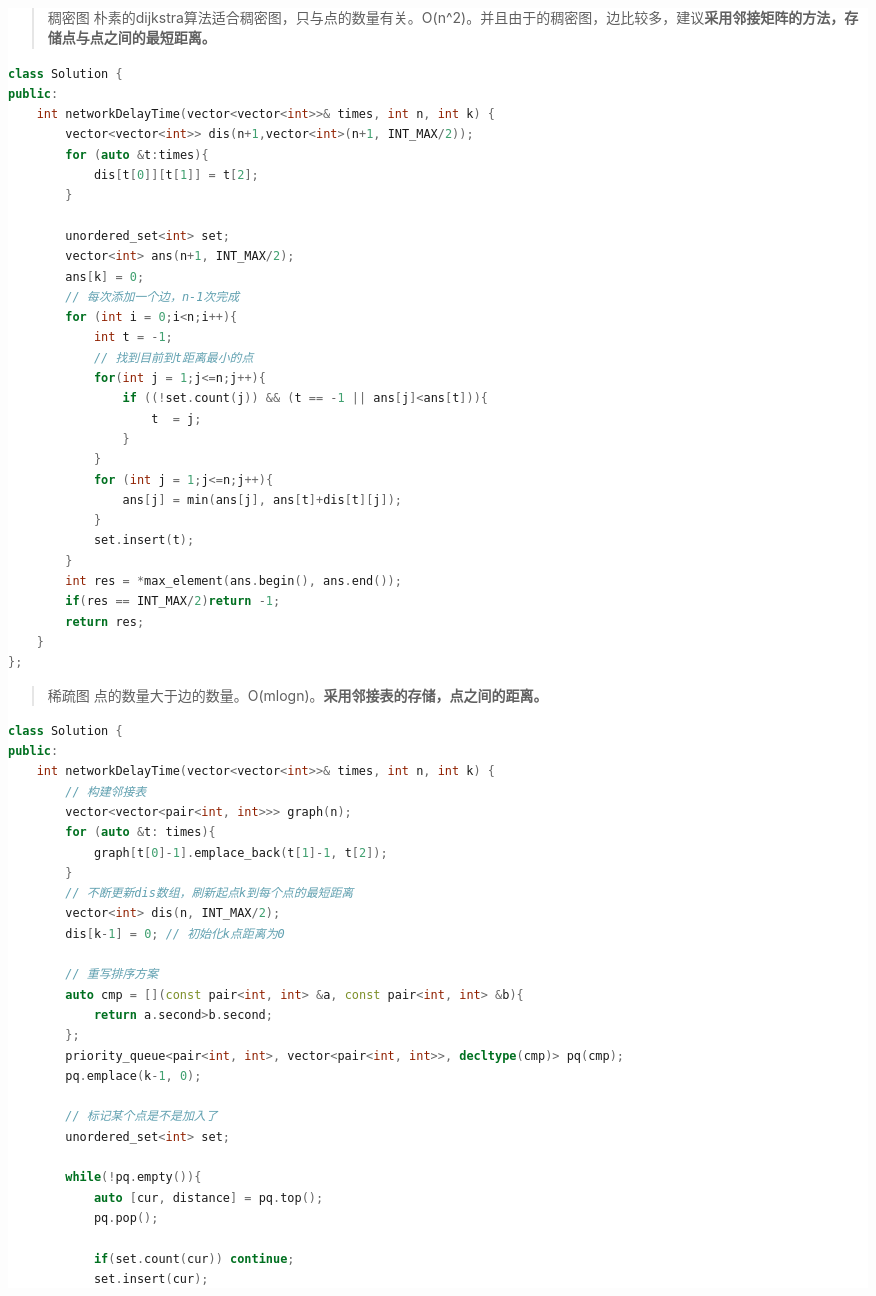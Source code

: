 > 稠密图
朴素的dijkstra算法适合稠密图，只与点的数量有关。O(n^2)。并且由于的稠密图，边比较多，建议**采用邻接矩阵的方法，存储点与点之间的最短距离。**
```c++
class Solution {
public:
    int networkDelayTime(vector<vector<int>>& times, int n, int k) {
        vector<vector<int>> dis(n+1,vector<int>(n+1, INT_MAX/2));
        for (auto &t:times){
            dis[t[0]][t[1]] = t[2];
        }

        unordered_set<int> set;
        vector<int> ans(n+1, INT_MAX/2);
        ans[k] = 0;
        // 每次添加一个边，n-1次完成
        for (int i = 0;i<n;i++){
            int t = -1;
            // 找到目前到t距离最小的点
            for(int j = 1;j<=n;j++){
                if ((!set.count(j)) && (t == -1 || ans[j]<ans[t])){
                    t  = j;
                }
            }
            for (int j = 1;j<=n;j++){
                ans[j] = min(ans[j], ans[t]+dis[t][j]);
            }
            set.insert(t);
        }
        int res = *max_element(ans.begin(), ans.end());
        if(res == INT_MAX/2)return -1;
        return res;
    }
};
```
> 稀疏图 点的数量大于边的数量。O(mlogn)。**采用邻接表的存储，点之间的距离。**

```c++
class Solution {
public:
    int networkDelayTime(vector<vector<int>>& times, int n, int k) {
        // 构建邻接表
        vector<vector<pair<int, int>>> graph(n);
        for (auto &t: times){
            graph[t[0]-1].emplace_back(t[1]-1, t[2]);
        }
        // 不断更新dis数组，刷新起点k到每个点的最短距离
        vector<int> dis(n, INT_MAX/2);
        dis[k-1] = 0; // 初始化k点距离为0

        // 重写排序方案
        auto cmp = [](const pair<int, int> &a, const pair<int, int> &b){
            return a.second>b.second;
        };
        priority_queue<pair<int, int>, vector<pair<int, int>>, decltype(cmp)> pq(cmp);
        pq.emplace(k-1, 0);

        // 标记某个点是不是加入了
        unordered_set<int> set;

        while(!pq.empty()){
            auto [cur, distance] = pq.top();
            pq.pop();
            
            if(set.count(cur)) continue;
            set.insert(cur);
```